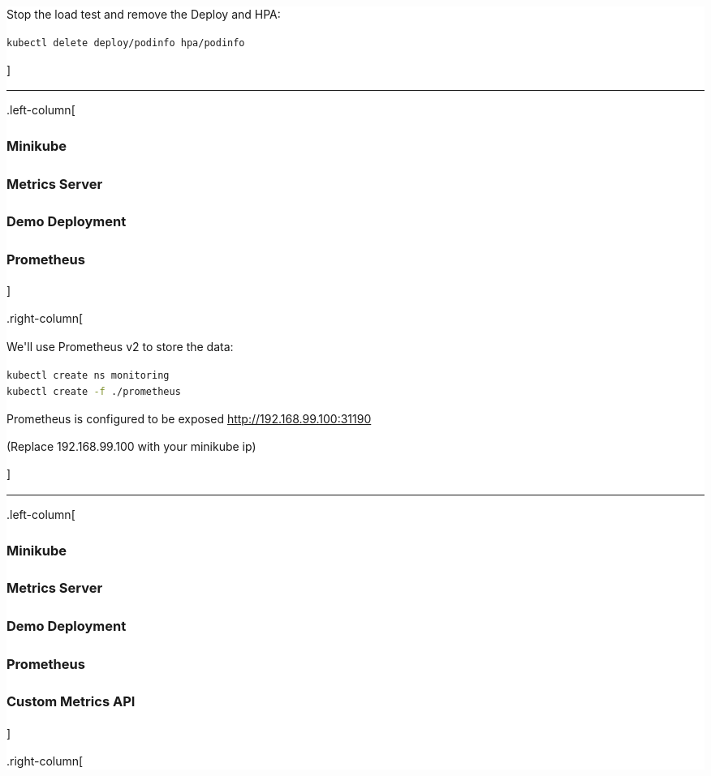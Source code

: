 Stop the load test and remove the Deploy and HPA:

```bash
kubectl delete deploy/podinfo hpa/podinfo
```

]

---

.left-column[

### Minikube

### Metrics Server

### Demo Deployment

### Prometheus

]

.right-column[

We'll use Prometheus v2 to store the data:

```bash
kubectl create ns monitoring
kubectl create -f ./prometheus
```

Prometheus is configured to be exposed <http://192.168.99.100:31190>

(Replace 192.168.99.100 with your minikube ip)

]

---

.left-column[

### Minikube

### Metrics Server

### Demo Deployment

### Prometheus

### Custom Metrics API

]

.right-column[
